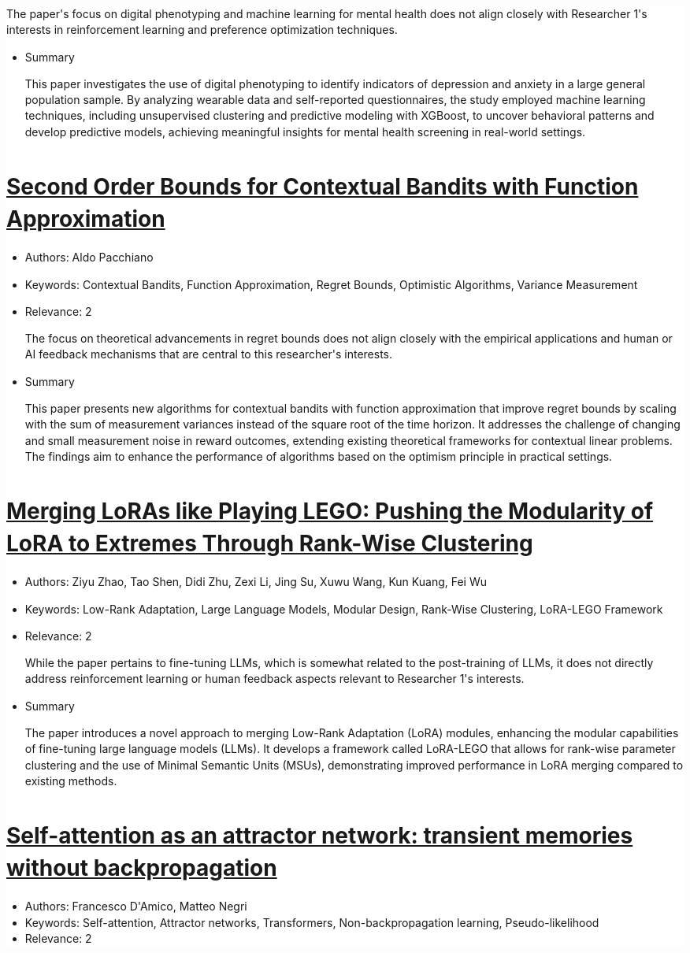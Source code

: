   The paper's focus on digital phenotyping and machine learning for mental health does not align closely with Researcher 1's interests in reinforcement learning and preference optimization techniques.  
- Summary

  This paper investigates the use of digital phenotyping to identify indicators of depression and anxiety in a large general population sample. By analyzing wearable data and self-reported questionnaires, the study employed machine learning techniques, including unsupervised clustering and predictive modeling with XGBoost, to uncover behavioral patterns and develop predictive models, achieving meaningful insights for mental health screening in real-world settings.  
# [Second Order Bounds for Contextual Bandits with Function Approximation](http://arxiv.org/abs/2409.16197v1)
- Authors: Aldo Pacchiano
- Keywords: Contextual Bandits, Function Approximation, Regret Bounds, Optimistic Algorithms, Variance Measurement
- Relevance: 2

  The focus on theoretical advancements in regret bounds does not align closely with the empirical applications and human or AI feedback mechanisms that are central to this researcher's interests.
- Summary

  This paper presents new algorithms for contextual bandits with function approximation that improve regret bounds by scaling with the sum of measurement variances instead of the square root of the time horizon. It addresses the challenge of changing and small measurement noise in reward outcomes, extending existing theoretical frameworks for contextual linear problems. The findings aim to enhance the performance of algorithms based on the optimism principle in practical settings.
# [Merging LoRAs like Playing LEGO: Pushing the Modularity of LoRA to   Extremes Through Rank-Wise Clustering](http://arxiv.org/abs/2409.16167v1)
- Authors: Ziyu Zhao, Tao Shen, Didi Zhu, Zexi Li, Jing Su, Xuwu Wang, Kun Kuang, Fei Wu
- Keywords: Low-Rank Adaptation, Large Language Models, Modular Design, Rank-Wise Clustering, LoRA-LEGO Framework
- Relevance: 2

  While the paper pertains to fine-tuning LLMs, which is somewhat related to the post-training of LLMs, it does not directly address reinforcement learning or human feedback aspects relevant to Researcher 1's interests.  
- Summary

  The paper introduces a novel approach to merging Low-Rank Adaptation (LoRA) modules, enhancing the modular capabilities of fine-tuning large language models (LLMs). It develops a framework called LoRA-LEGO that allows for rank-wise parameter clustering and the use of Minimal Semantic Units (MSUs), demonstrating improved performance in LoRA merging compared to existing methods.  
# [Self-attention as an attractor network: transient memories without   backpropagation](http://arxiv.org/abs/2409.16112v1)
- Authors: Francesco D'Amico, Matteo Negri
- Keywords: Self-attention, Attractor networks, Transformers, Non-backpropagation learning, Pseudo-likelihood
- Relevance: 2
